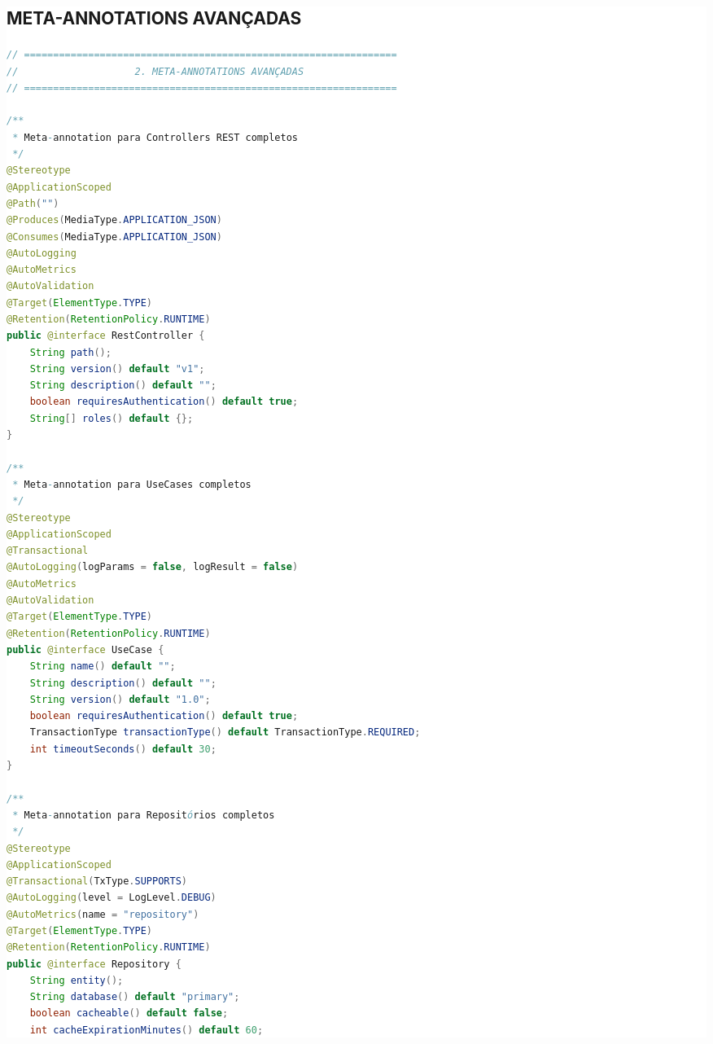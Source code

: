 
## META-ANNOTATIONS AVANÇADAS

```java
// ================================================================
//                    2. META-ANNOTATIONS AVANÇADAS
// ================================================================

/**
 * Meta-annotation para Controllers REST completos
 */
@Stereotype
@ApplicationScoped
@Path("")
@Produces(MediaType.APPLICATION_JSON)
@Consumes(MediaType.APPLICATION_JSON)
@AutoLogging
@AutoMetrics
@AutoValidation
@Target(ElementType.TYPE)
@Retention(RetentionPolicy.RUNTIME)
public @interface RestController {
    String path();
    String version() default "v1";
    String description() default "";
    boolean requiresAuthentication() default true;
    String[] roles() default {};
}

/**
 * Meta-annotation para UseCases completos
 */
@Stereotype
@ApplicationScoped
@Transactional
@AutoLogging(logParams = false, logResult = false)
@AutoMetrics
@AutoValidation
@Target(ElementType.TYPE)
@Retention(RetentionPolicy.RUNTIME)
public @interface UseCase {
    String name() default "";
    String description() default "";
    String version() default "1.0";
    boolean requiresAuthentication() default true;
    TransactionType transactionType() default TransactionType.REQUIRED;
    int timeoutSeconds() default 30;
}

/**
 * Meta-annotation para Repositórios completos
 */
@Stereotype
@ApplicationScoped
@Transactional(TxType.SUPPORTS)
@AutoLogging(level = LogLevel.DEBUG)
@AutoMetrics(name = "repository")
@Target(ElementType.TYPE)
@Retention(RetentionPolicy.RUNTIME)
public @interface Repository {
    String entity();
    String database() default "primary";
    boolean cacheable() default false;
    int cacheExpirationMinutes() default 60;
```